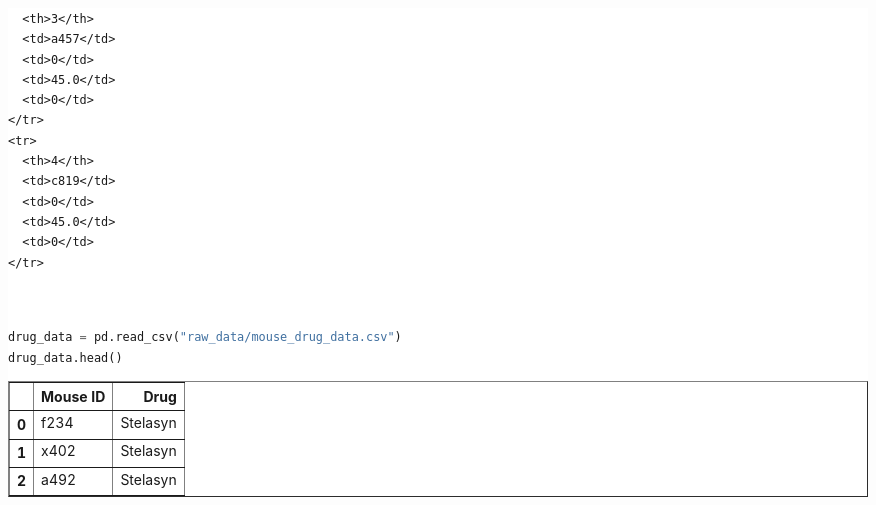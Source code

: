       <th>3</th>
      <td>a457</td>
      <td>0</td>
      <td>45.0</td>
      <td>0</td>
    </tr>
    <tr>
      <th>4</th>
      <td>c819</td>
      <td>0</td>
      <td>45.0</td>
      <td>0</td>
    </tr>
  </tbody>
</table>
</div>




```python


drug_data = pd.read_csv("raw_data/mouse_drug_data.csv")
drug_data.head()
```




<div>
<style>
    .dataframe thead tr:only-child th {
        text-align: right;
    }

    .dataframe thead th {
        text-align: left;
    }

    .dataframe tbody tr th {
        vertical-align: top;
    }
</style>
<table border="1" class="dataframe">
  <thead>
    <tr style="text-align: right;">
      <th></th>
      <th>Mouse ID</th>
      <th>Drug</th>
    </tr>
  </thead>
  <tbody>
    <tr>
      <th>0</th>
      <td>f234</td>
      <td>Stelasyn</td>
    </tr>
    <tr>
      <th>1</th>
      <td>x402</td>
      <td>Stelasyn</td>
    </tr>
    <tr>
      <th>2</th>
      <td>a492</td>
      <td>Stelasyn</td>
    </tr>